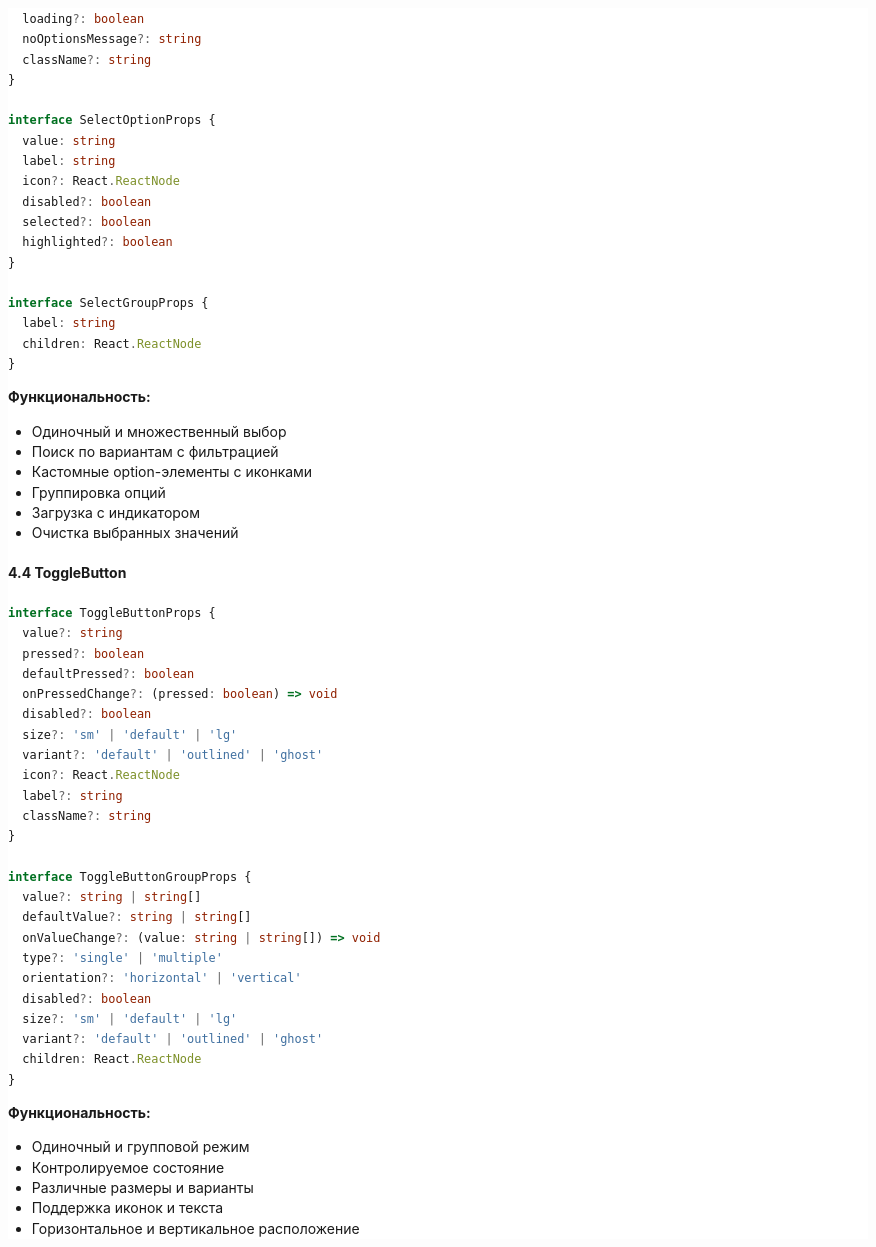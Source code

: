 ```typescript
  loading?: boolean
  noOptionsMessage?: string
  className?: string
}

interface SelectOptionProps {
  value: string
  label: string
  icon?: React.ReactNode
  disabled?: boolean
  selected?: boolean
  highlighted?: boolean
}

interface SelectGroupProps {
  label: string
  children: React.ReactNode
}
```
**Функциональность:**
- Одиночный и множественный выбор
- Поиск по вариантам с фильтрацией
- Кастомные option-элементы с иконками
- Группировка опций
- Загрузка с индикатором
- Очистка выбранных значений

#### 4.4 ToggleButton
```typescript
interface ToggleButtonProps {
  value?: string
  pressed?: boolean
  defaultPressed?: boolean
  onPressedChange?: (pressed: boolean) => void
  disabled?: boolean
  size?: 'sm' | 'default' | 'lg'
  variant?: 'default' | 'outlined' | 'ghost'
  icon?: React.ReactNode
  label?: string
  className?: string
}

interface ToggleButtonGroupProps {
  value?: string | string[]
  defaultValue?: string | string[]
  onValueChange?: (value: string | string[]) => void
  type?: 'single' | 'multiple'
  orientation?: 'horizontal' | 'vertical'
  disabled?: boolean
  size?: 'sm' | 'default' | 'lg'
  variant?: 'default' | 'outlined' | 'ghost'
  children: React.ReactNode
}
```
**Функциональность:**
- Одиночный и групповой режим
- Контролируемое состояние
- Различные размеры и варианты
- Поддержка иконок и текста
- Горизонтальное и вертикальное расположение
